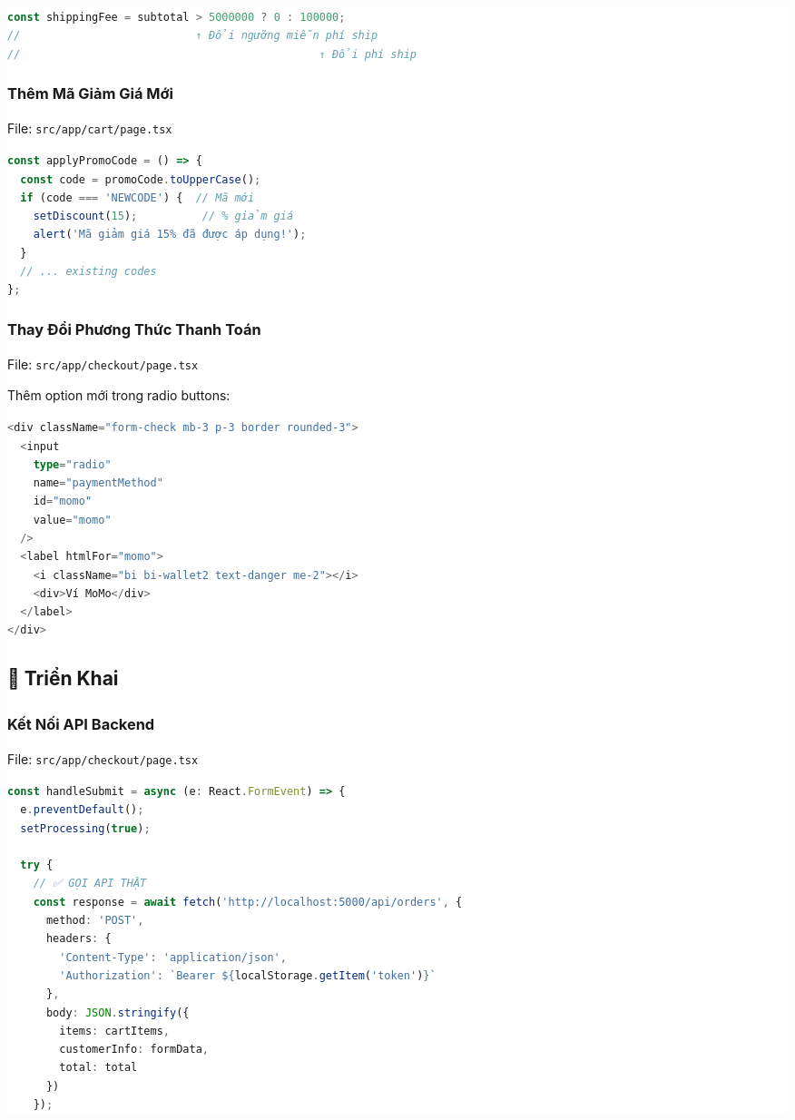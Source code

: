 ```typescript
const shippingFee = subtotal > 5000000 ? 0 : 100000;
//                           ↑ Đổi ngưỡng miễn phí ship
//                                              ↑ Đổi phí ship
```

### Thêm Mã Giảm Giá Mới

File: `src/app/cart/page.tsx`

```typescript
const applyPromoCode = () => {
  const code = promoCode.toUpperCase();
  if (code === 'NEWCODE') {  // Mã mới
    setDiscount(15);          // % giảm giá
    alert('Mã giảm giá 15% đã được áp dụng!');
  }
  // ... existing codes
};
```

### Thay Đổi Phương Thức Thanh Toán

File: `src/app/checkout/page.tsx`

Thêm option mới trong radio buttons:

```typescript
<div className="form-check mb-3 p-3 border rounded-3">
  <input
    type="radio"
    name="paymentMethod"
    id="momo"
    value="momo"
  />
  <label htmlFor="momo">
    <i className="bi bi-wallet2 text-danger me-2"></i>
    <div>Ví MoMo</div>
  </label>
</div>
```

## 🚀 Triển Khai

### Kết Nối API Backend

File: `src/app/checkout/page.tsx`

```typescript
const handleSubmit = async (e: React.FormEvent) => {
  e.preventDefault();
  setProcessing(true);

  try {
    // ✅ GỌI API THẬT
    const response = await fetch('http://localhost:5000/api/orders', {
      method: 'POST',
      headers: {
        'Content-Type': 'application/json',
        'Authorization': `Bearer ${localStorage.getItem('token')}`
      },
      body: JSON.stringify({
        items: cartItems,
        customerInfo: formData,
        total: total
      })
    });
```